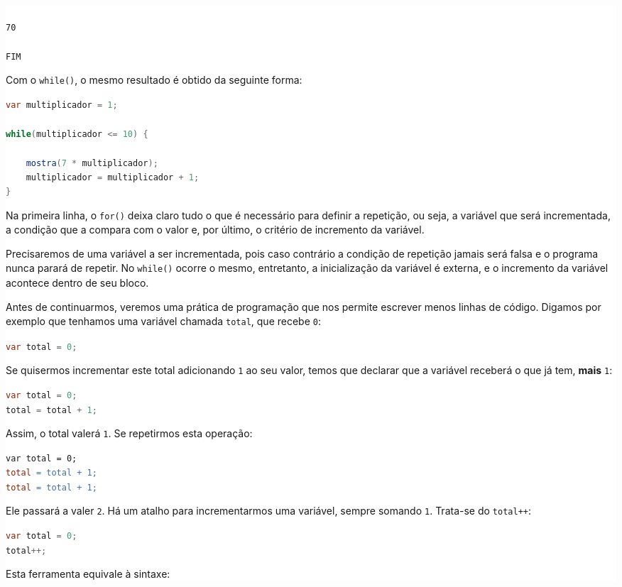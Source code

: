 ```undefined

70

FIM
```

Com o `while()`, o mesmo resultado é obtido da seguinte forma:

```csharp
var multiplicador = 1;

while(multiplicador <= 10) {

    mostra(7 * multiplicador);
    multiplicador = multiplicador + 1;
}
```

Na primeira linha, o `for()` deixa claro tudo o que é necessário para definir a repetição, ou seja, a variável que será incrementada, a condição que a compara com o valor e, por último, o critério de incremento da variável.

Precisaremos de uma variável a ser incrementada, pois caso contrário a condição de repetição jamais será falsa e o programa nunca parará de repetir. No `while()` ocorre o mesmo, entretanto, a inicialização da variável é externa, e o incremento da variável acontece dentro de seu bloco.

Antes de continuarmos, veremos uma prática de programação que nos permite escrever menos linhas de código. Digamos por exemplo que tenhamos uma variável chamada `total`, que recebe `0`:

```csharp
var total = 0;
```

Se quisermos incrementar este total adicionando `1` ao seu valor, temos que declarar que a variável receberá o que já tem, **mais** `1`:

```csharp
var total = 0;
total = total + 1;
```

Assim, o total valerá `1`. Se repetirmos esta operação:

```makefile
var total = 0;
total = total + 1;
total = total + 1;
```

Ele passará a valer `2`. Há um atalho para incrementarmos uma variável, sempre somando `1`. Trata-se do `total++`:

```csharp
var total = 0;
total++;
```

Esta ferramenta equivale à sintaxe:
